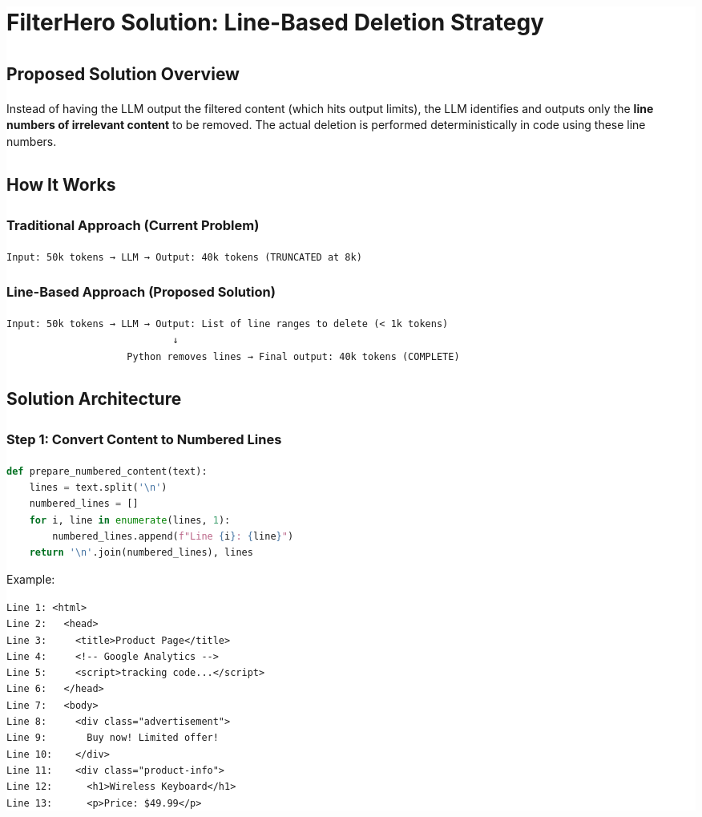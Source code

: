# FilterHero Solution: Line-Based Deletion Strategy

## Proposed Solution Overview

Instead of having the LLM output the filtered content (which hits output limits), the LLM identifies and outputs only the **line numbers of irrelevant content** to be removed. The actual deletion is performed deterministically in code using these line numbers.

## How It Works

### Traditional Approach (Current Problem)
```
Input: 50k tokens → LLM → Output: 40k tokens (TRUNCATED at 8k)
```

### Line-Based Approach (Proposed Solution)
```
Input: 50k tokens → LLM → Output: List of line ranges to delete (< 1k tokens)
                             ↓
                     Python removes lines → Final output: 40k tokens (COMPLETE)
```

## Solution Architecture

### Step 1: Convert Content to Numbered Lines
```python
def prepare_numbered_content(text):
    lines = text.split('\n')
    numbered_lines = []
    for i, line in enumerate(lines, 1):
        numbered_lines.append(f"Line {i}: {line}")
    return '\n'.join(numbered_lines), lines
```

Example:
```
Line 1: <html>
Line 2:   <head>
Line 3:     <title>Product Page</title>
Line 4:     <!-- Google Analytics -->
Line 5:     <script>tracking code...</script>
Line 6:   </head>
Line 7:   <body>
Line 8:     <div class="advertisement">
Line 9:       Buy now! Limited offer!
Line 10:    </div>
Line 11:    <div class="product-info">
Line 12:      <h1>Wireless Keyboard</h1>
Line 13:      <p>Price: $49.99</p>
```
